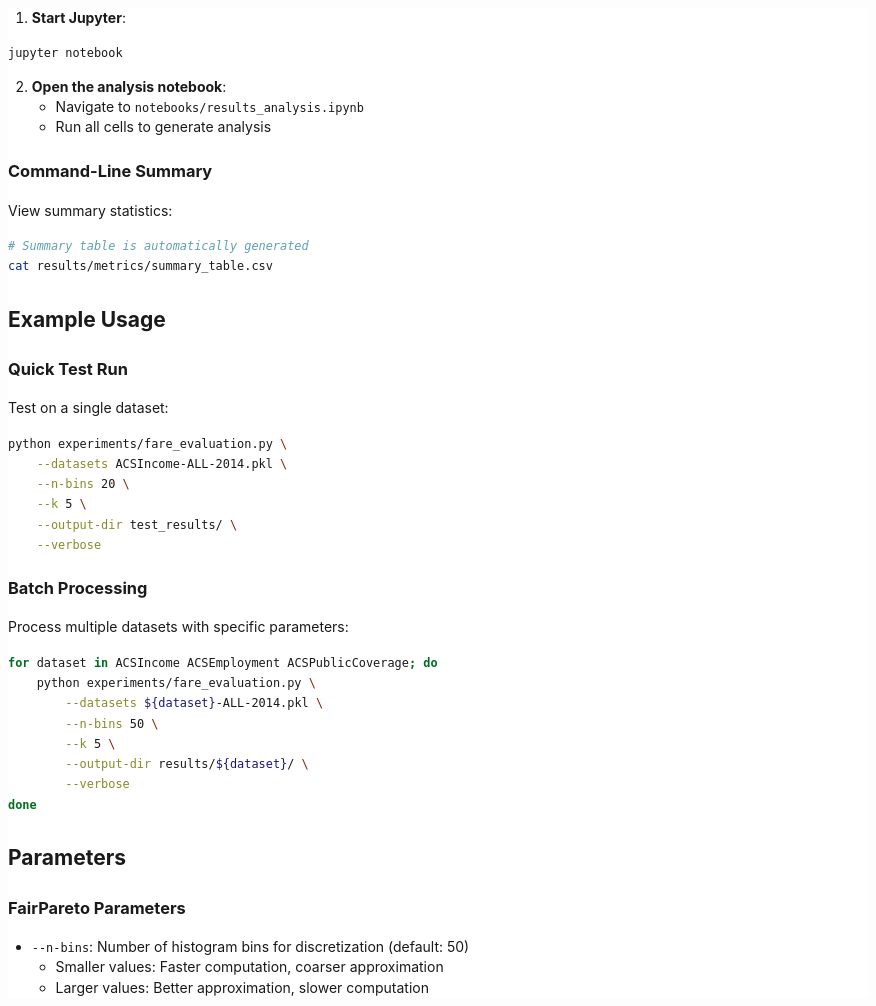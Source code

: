 1. **Start Jupyter**:
```bash
jupyter notebook
```

2. **Open the analysis notebook**:
   - Navigate to `notebooks/results_analysis.ipynb`
   - Run all cells to generate analysis

### Command-Line Summary

View summary statistics:

```bash
# Summary table is automatically generated
cat results/metrics/summary_table.csv
```

## Example Usage

### Quick Test Run

Test on a single dataset:

```bash
python experiments/fare_evaluation.py \
    --datasets ACSIncome-ALL-2014.pkl \
    --n-bins 20 \
    --k 5 \
    --output-dir test_results/ \
    --verbose
```

### Batch Processing

Process multiple datasets with specific parameters:

```bash
for dataset in ACSIncome ACSEmployment ACSPublicCoverage; do
    python experiments/fare_evaluation.py \
        --datasets ${dataset}-ALL-2014.pkl \
        --n-bins 50 \
        --k 5 \
        --output-dir results/${dataset}/ \
        --verbose
done
```

## Parameters

### FairPareto Parameters

- `--n-bins`: Number of histogram bins for discretization (default: 50)
  - Smaller values: Faster computation, coarser approximation
  - Larger values: Better approximation, slower computation
  
